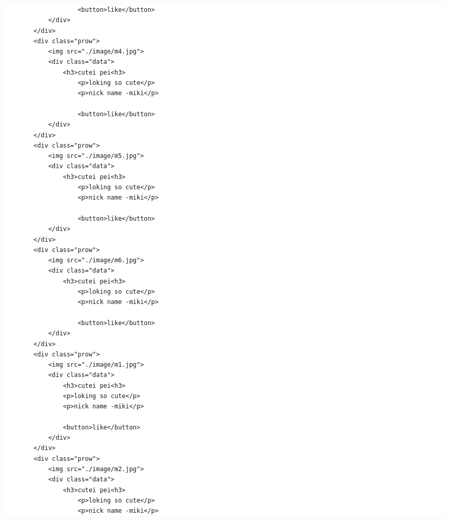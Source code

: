                         <button>like</button>
                </div>
            </div>
            <div class="prow">
                <img src="./image/m4.jpg">
                <div class="data">
                    <h3>cutei pei<h3>
                        <p>loking so cute</p>
                        <p>nick name -miki</p>
                
                        <button>like</button>
                </div>
            </div>
            <div class="prow">
                <img src="./image/m5.jpg">
                <div class="data">
                    <h3>cutei pei<h3>
                        <p>loking so cute</p>
                        <p>nick name -miki</p>
                
                        <button>like</button>
                </div>
            </div>
            <div class="prow">
                <img src="./image/m6.jpg">
                <div class="data">
                    <h3>cutei pei<h3>
                        <p>loking so cute</p>
                        <p>nick name -miki</p>
                
                        <button>like</button>
                </div>
            </div>
            <div class="prow">
                <img src="./image/m1.jpg">
                <div class="data">
                    <h3>cutei pei<h3>
                    <p>loking so cute</p>
                    <p>nick name -miki</p>
            
                    <button>like</button>
                </div>
            </div>
            <div class="prow">
                <img src="./image/m2.jpg">
                <div class="data">
                    <h3>cutei pei<h3>
                        <p>loking so cute</p>
                        <p>nick name -miki</p>
                